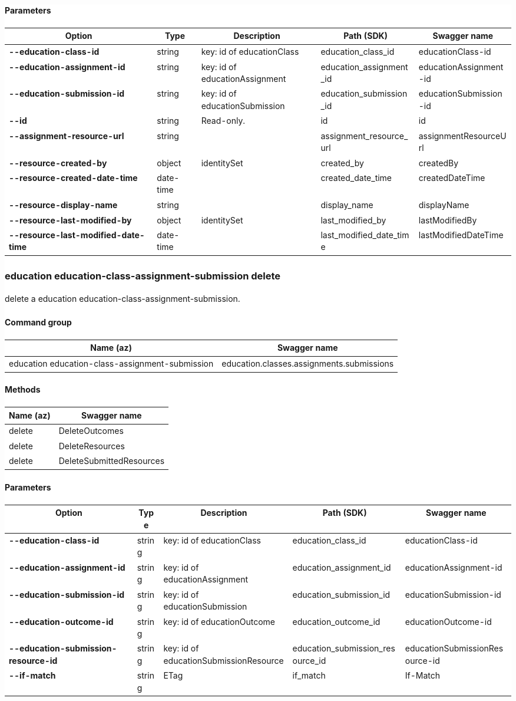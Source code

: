 #### Parameters
|Option|Type|Description|Path (SDK)|Swagger name|
|------|----|-----------|----------|------------|
|**--education-class-id**|string|key: id of educationClass|education_class_id|educationClass-id|
|**--education-assignment-id**|string|key: id of educationAssignment|education_assignment_id|educationAssignment-id|
|**--education-submission-id**|string|key: id of educationSubmission|education_submission_id|educationSubmission-id|
|**--id**|string|Read-only.|id|id|
|**--assignment-resource-url**|string||assignment_resource_url|assignmentResourceUrl|
|**--resource-created-by**|object|identitySet|created_by|createdBy|
|**--resource-created-date-time**|date-time||created_date_time|createdDateTime|
|**--resource-display-name**|string||display_name|displayName|
|**--resource-last-modified-by**|object|identitySet|last_modified_by|lastModifiedBy|
|**--resource-last-modified-date-time**|date-time||last_modified_date_time|lastModifiedDateTime|

### education education-class-assignment-submission delete

delete a education education-class-assignment-submission.

#### Command group
|Name (az)|Swagger name|
|---------|------------|
|education education-class-assignment-submission|education.classes.assignments.submissions|

#### Methods
|Name (az)|Swagger name|
|---------|------------|
|delete|DeleteOutcomes|
|delete|DeleteResources|
|delete|DeleteSubmittedResources|

#### Parameters
|Option|Type|Description|Path (SDK)|Swagger name|
|------|----|-----------|----------|------------|
|**--education-class-id**|string|key: id of educationClass|education_class_id|educationClass-id|
|**--education-assignment-id**|string|key: id of educationAssignment|education_assignment_id|educationAssignment-id|
|**--education-submission-id**|string|key: id of educationSubmission|education_submission_id|educationSubmission-id|
|**--education-outcome-id**|string|key: id of educationOutcome|education_outcome_id|educationOutcome-id|
|**--education-submission-resource-id**|string|key: id of educationSubmissionResource|education_submission_resource_id|educationSubmissionResource-id|
|**--if-match**|string|ETag|if_match|If-Match|
